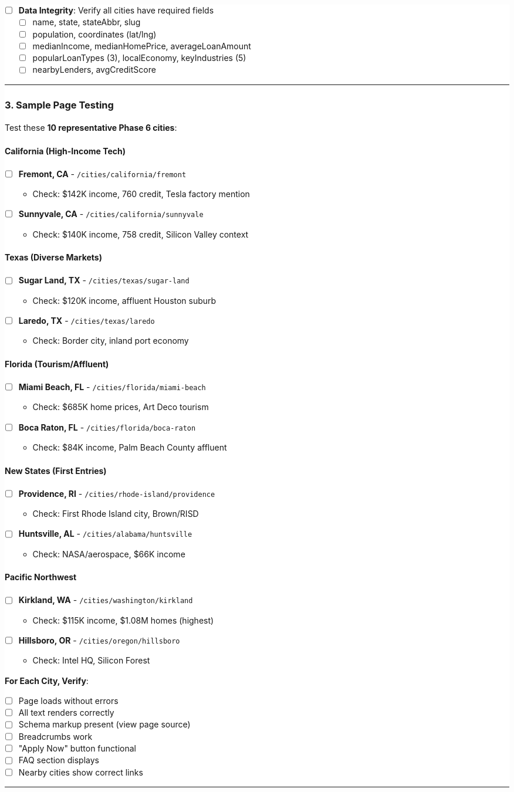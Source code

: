 - [ ] **Data Integrity**: Verify all cities have required fields
  - [ ] name, state, stateAbbr, slug
  - [ ] population, coordinates (lat/lng)
  - [ ] medianIncome, medianHomePrice, averageLoanAmount
  - [ ] popularLoanTypes (3), localEconomy, keyIndustries (5)
  - [ ] nearbyLenders, avgCreditScore

---

### 3. Sample Page Testing

Test these **10 representative Phase 6 cities**:

#### California (High-Income Tech)
- [ ] **Fremont, CA** - `/cities/california/fremont`
  - Check: $142K income, 760 credit, Tesla factory mention
  
- [ ] **Sunnyvale, CA** - `/cities/california/sunnyvale`
  - Check: $140K income, 758 credit, Silicon Valley context

#### Texas (Diverse Markets)
- [ ] **Sugar Land, TX** - `/cities/texas/sugar-land`
  - Check: $120K income, affluent Houston suburb
  
- [ ] **Laredo, TX** - `/cities/texas/laredo`
  - Check: Border city, inland port economy

#### Florida (Tourism/Affluent)
- [ ] **Miami Beach, FL** - `/cities/florida/miami-beach`
  - Check: $685K home prices, Art Deco tourism
  
- [ ] **Boca Raton, FL** - `/cities/florida/boca-raton`
  - Check: $84K income, Palm Beach County affluent

#### New States (First Entries)
- [ ] **Providence, RI** - `/cities/rhode-island/providence`
  - Check: First Rhode Island city, Brown/RISD
  
- [ ] **Huntsville, AL** - `/cities/alabama/huntsville`
  - Check: NASA/aerospace, $66K income

#### Pacific Northwest
- [ ] **Kirkland, WA** - `/cities/washington/kirkland`
  - Check: $115K income, $1.08M homes (highest)
  
- [ ] **Hillsboro, OR** - `/cities/oregon/hillsboro`
  - Check: Intel HQ, Silicon Forest

**For Each City, Verify**:
- [ ] Page loads without errors
- [ ] All text renders correctly
- [ ] Schema markup present (view page source)
- [ ] Breadcrumbs work
- [ ] "Apply Now" button functional
- [ ] FAQ section displays
- [ ] Nearby cities show correct links

---